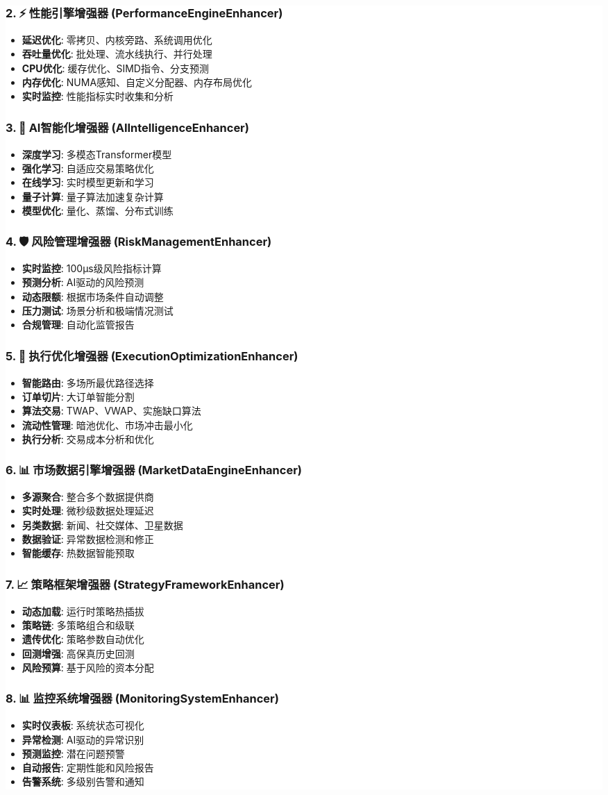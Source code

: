 ### 2. ⚡ 性能引擎增强器 (PerformanceEngineEnhancer)
- **延迟优化**: 零拷贝、内核旁路、系统调用优化
- **吞吐量优化**: 批处理、流水线执行、并行处理
- **CPU优化**: 缓存优化、SIMD指令、分支预测
- **内存优化**: NUMA感知、自定义分配器、内存布局优化
- **实时监控**: 性能指标实时收集和分析

### 3. 🧠 AI智能化增强器 (AIIntelligenceEnhancer)
- **深度学习**: 多模态Transformer模型
- **强化学习**: 自适应交易策略优化
- **在线学习**: 实时模型更新和学习
- **量子计算**: 量子算法加速复杂计算
- **模型优化**: 量化、蒸馏、分布式训练

### 4. 🛡️ 风险管理增强器 (RiskManagementEnhancer)
- **实时监控**: 100μs级风险指标计算
- **预测分析**: AI驱动的风险预测
- **动态限额**: 根据市场条件自动调整
- **压力测试**: 场景分析和极端情况测试
- **合规管理**: 自动化监管报告

### 5. 🚀 执行优化增强器 (ExecutionOptimizationEnhancer)
- **智能路由**: 多场所最优路径选择
- **订单切片**: 大订单智能分割
- **算法交易**: TWAP、VWAP、实施缺口算法
- **流动性管理**: 暗池优化、市场冲击最小化
- **执行分析**: 交易成本分析和优化

### 6. 📊 市场数据引擎增强器 (MarketDataEngineEnhancer)
- **多源聚合**: 整合多个数据提供商
- **实时处理**: 微秒级数据处理延迟
- **另类数据**: 新闻、社交媒体、卫星数据
- **数据验证**: 异常数据检测和修正
- **智能缓存**: 热数据智能预取

### 7. 📈 策略框架增强器 (StrategyFrameworkEnhancer)
- **动态加载**: 运行时策略热插拔
- **策略链**: 多策略组合和级联
- **遗传优化**: 策略参数自动优化
- **回测增强**: 高保真历史回测
- **风险预算**: 基于风险的资本分配

### 8. 📊 监控系统增强器 (MonitoringSystemEnhancer)
- **实时仪表板**: 系统状态可视化
- **异常检测**: AI驱动的异常识别
- **预测监控**: 潜在问题预警
- **自动报告**: 定期性能和风险报告
- **告警系统**: 多级别告警和通知
